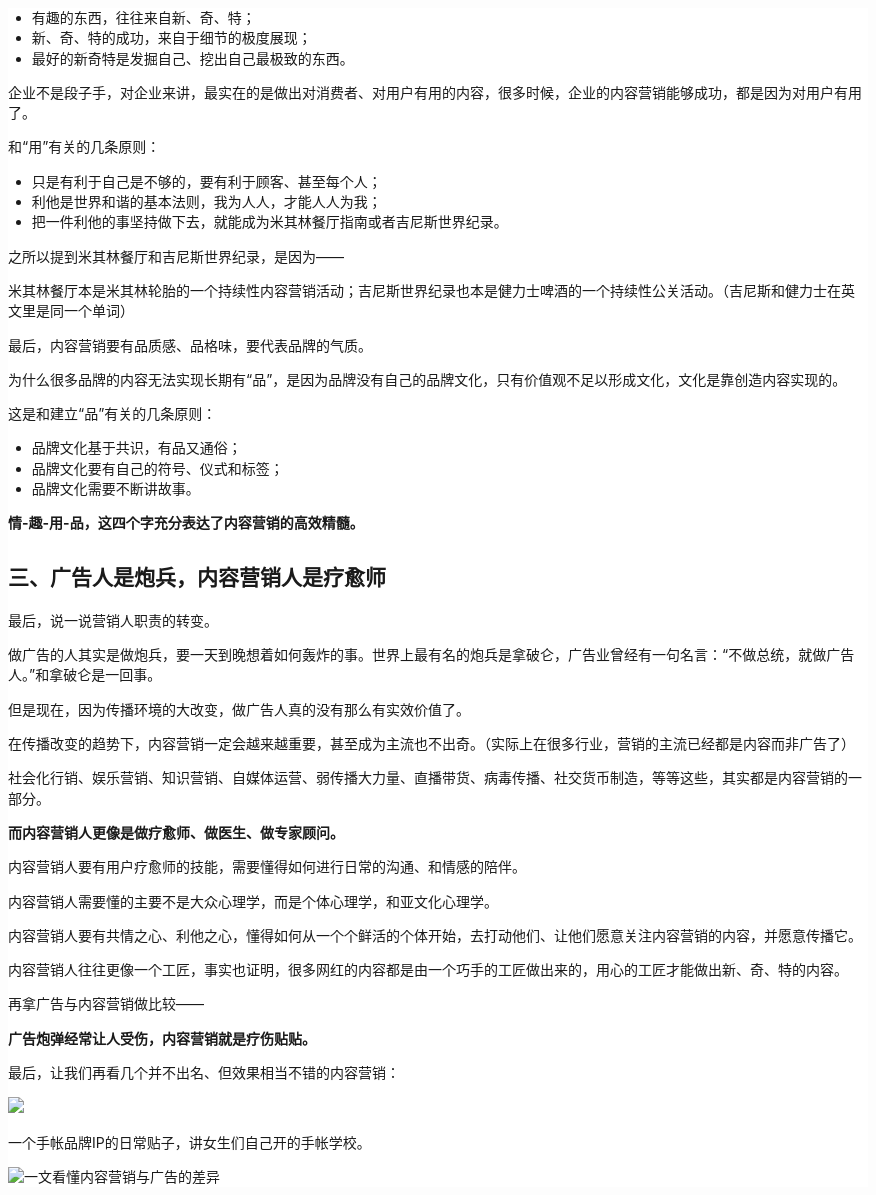 *   有趣的东西，往往来自新、奇、特；
*   新、奇、特的成功，来自于细节的极度展现；
*   最好的新奇特是发掘自己、挖出自己最极致的东西。

企业不是段子手，对企业来讲，最实在的是做出对消费者、对用户有用的内容，很多时候，企业的内容营销能够成功，都是因为对用户有用了。

和“用”有关的几条原则：

*   只是有利于自己是不够的，要有利于顾客、甚至每个人；
*   利他是世界和谐的基本法则，我为人人，才能人人为我；
*   把一件利他的事坚持做下去，就能成为米其林餐厅指南或者吉尼斯世界纪录。

之所以提到米其林餐厅和吉尼斯世界纪录，是因为——

米其林餐厅本是米其林轮胎的一个持续性内容营销活动；吉尼斯世界纪录也本是健力士啤酒的一个持续性公关活动。（吉尼斯和健力士在英文里是同一个单词）

最后，内容营销要有品质感、品格味，要代表品牌的气质。

为什么很多品牌的内容无法实现长期有“品”，是因为品牌没有自己的品牌文化，只有价值观不足以形成文化，文化是靠创造内容实现的。

这是和建立“品”有关的几条原则：

*   品牌文化基于共识，有品又通俗；
*   品牌文化要有自己的符号、仪式和标签；
*   品牌文化需要不断讲故事。

**情-趣-用-品，这四个字充分表达了内容营销的高效精髓。**

## 三、广告人是炮兵，内容营销人是疗愈师

最后，说一说营销人职责的转变。

做广告的人其实是做炮兵，要一天到晚想着如何轰炸的事。世界上最有名的炮兵是拿破仑，广告业曾经有一句名言：“不做总统，就做广告人。”和拿破仑是一回事。

但是现在，因为传播环境的大改变，做广告人真的没有那么有实效价值了。

在传播改变的趋势下，内容营销一定会越来越重要，甚至成为主流也不出奇。（实际上在很多行业，营销的主流已经都是内容而非广告了）

社会化行销、娱乐营销、知识营销、自媒体运营、弱传播大力量、直播带货、病毒传播、社交货币制造，等等这些，其实都是内容营销的一部分。

**而内容营销人更像是做疗愈师、做医生、做专家顾问。**

内容营销人要有用户疗愈师的技能，需要懂得如何进行日常的沟通、和情感的陪伴。

内容营销人需要懂的主要不是大众心理学，而是个体心理学，和亚文化心理学。

内容营销人要有共情之心、利他之心，懂得如何从一个个鲜活的个体开始，去打动他们、让他们愿意关注内容营销的内容，并愿意传播它。

内容营销人往往更像一个工匠，事实也证明，很多网红的内容都是由一个巧手的工匠做出来的，用心的工匠才能做出新、奇、特的内容。

再拿广告与内容营销做比较——

**广告炮弹经常让人受伤，内容营销就是疗伤贴贴。**

最后，让我们再看几个并不出名、但效果相当不错的内容营销：

![](https://image.yunyingpai.com/wp/2023/11/fvfttBrDW7WmfonevIh2.png)

一个手帐品牌IP的日常贴子，讲女生们自己开的手帐学校。

![一文看懂内容营销与广告的差异](https://image.yunyingpai.com/wp/2023/11/p4GxAGKAPiJqMvONfcU5.jpeg)
